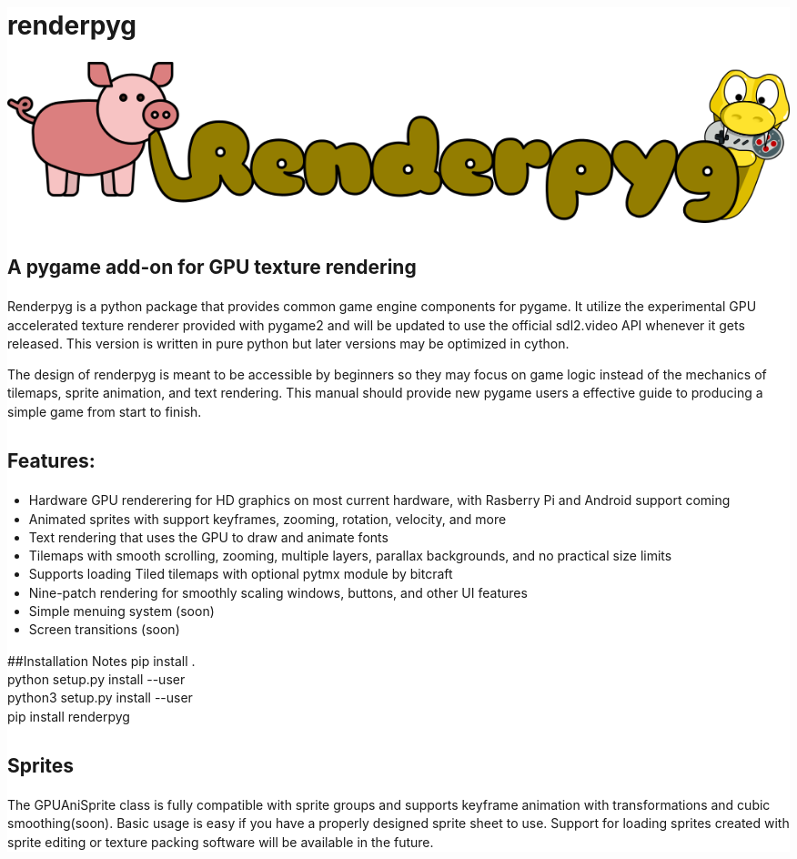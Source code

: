 # renderpyg
![](./renderpyg/docs/banner.png)
## A pygame add-on for GPU texture rendering

Renderpyg is a python package that provides common game engine components for pygame. It utilize the experimental GPU accelerated texture renderer provided with pygame2 and will be updated to use the official sdl2.video API whenever it gets released. This version is written in pure python but later versions may be optimized in cython.

The design of renderpyg is meant to be accessible by beginners so they may focus on game logic instead of the mechanics of tilemaps, sprite animation, and text rendering. This manual should provide new pygame users a effective guide to producing a simple game from start to finish. 

## Features:
- Hardware GPU renderering for HD graphics on most current hardware, with Rasberry Pi and Android support coming
- Animated sprites with support keyframes, zooming, rotation, velocity, and more
- Text rendering that uses the GPU to draw and animate fonts
- Tilemaps with smooth scrolling, zooming, multiple layers, parallax backgrounds, and no practical size limits
- Supports loading Tiled tilemaps with optional pytmx module by bitcraft
- Nine-patch rendering for smoothly scaling windows, buttons, and other UI features
- Simple menuing system (soon)
- Screen transitions (soon)

##Installation Notes
pip install .  
python setup.py install --user  
python3 setup.py install --user  
pip install renderpyg  

## Sprites
The GPUAniSprite class is fully compatible with sprite groups and supports keyframe animation with transformations and cubic smoothing(soon). Basic usage is easy if you have a properly designed sprite sheet to use. Support for loading sprites created with sprite editing or texture packing software will be available in the future.
